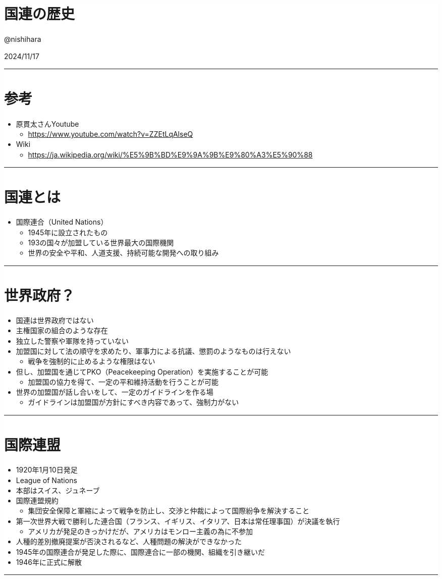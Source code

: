 # 国連の歴史

@nishihara

2024/11/17

---

# 参考

- 原貫太さんYoutube
  - <https://www.youtube.com/watch?v=ZZEtLqAlseQ>
- Wiki
  - <https://ja.wikipedia.org/wiki/%E5%9B%BD%E9%9A%9B%E9%80%A3%E5%90%88>

---

# 国連とは

- 国際連合（United Nations）
  - 1945年に設立されたもの
  - 193の国々が加盟している世界最大の国際機関
  - 世界の安全や平和、人道支援、持続可能な開発への取り組み

---

# 世界政府？

- 国連は世界政府ではない
- 主権国家の組合のような存在
- 独立した警察や軍隊を持っていない
- 加盟国に対して法の順守を求めたり、軍事力による抗議、懲罰のようなものは行えない
  - 戦争を強制的に止めるような権限はない
- 但し、加盟国を通じてPKO（Peacekeeping Operation）を実施することが可能
  - 加盟国の協力を得て、一定の平和維持活動を行うことが可能
- 世界の加盟国が話し合いをして、一定のガイドラインを作る場
  - ガイドラインは加盟国が方針にすべき内容であって、強制力がない

---

# 国際連盟

- 1920年1月10日発足
- League of Nations
- 本部はスイス、ジュネーブ
- 国際連盟規約
  - 集団安全保障と軍縮によって戦争を防止し、交渉と仲裁によって国際紛争を解決すること
- 第一次世界大戦で勝利した連合国（フランス、イギリス、イタリア、日本は常任理事国）が決議を執行
  - アメリカが発足のきっかけだが、アメリカはモンロー主義の為に不参加
- 人種的差別撤廃提案が否決されるなど、人種問題の解決ができなかった
- 1945年の国際連合が発足した際に、国際連合に一部の機関、組織を引き継いだ
- 1946年に正式に解散

---